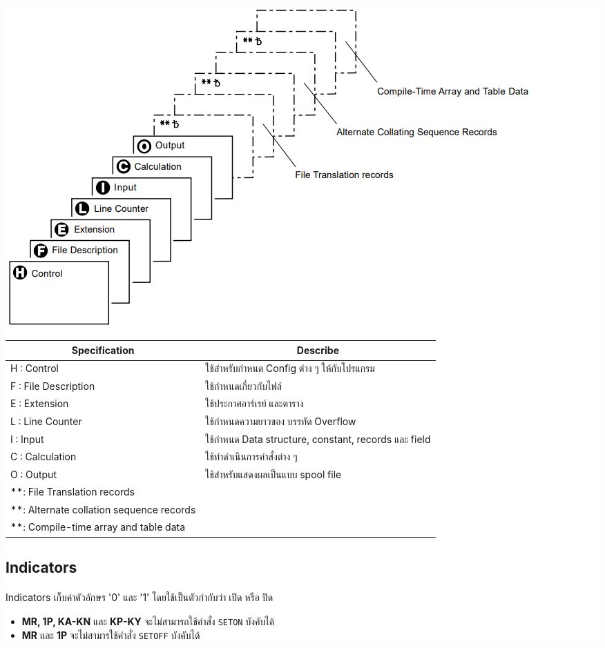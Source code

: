 ![ภาพแสดงลำดับการประกาศหัว](/assets/images/rpg/order_of_specification.png)

| Specification                            | Describe                                           |
| ---------------------------------------- | -------------------------------------------------- |
| H : Control                              | ใช้สำหรับกำหนด Config ต่าง ๆ ให้กับโปรแกรม                |
| F : File Description                     | ใช้กำหนดเกี่ยวกับไฟล์                                    |
| E : Extension                            | ใช้ประกาศอาร์เรย์ และตาราง                            |
| L : Line Counter                         | ใช้กำหนดความยาวของ บรรทัด Overflow                    |
| I : Input                                | ใช้กำหนด Data structure, constant, records และ field |
| C : Calculation                          | ใช้ทำดำเนินการคำสั่งต่าง ๆ                                 |
| O : Output                               | ใช้สำหรับแสดงผลเป็นแบบ spool file                      |
| **: File Translation records             |                                                    |
| **: Alternate collation sequence records |                                                    |
| **: Compile-time array and table data    |                                                    |

## Indicators

Indicators เก็บค่าตัวอักษร '0' และ '1' โดยใช้เป็นตัวกำกับว่า เปิด หรือ ปิด

- **MR, 1P, KA-KN** และ **KP-KY** จะไม่สามารถใช้คำสั่ง `SETON` บังคับได้
- **MR** และ **1P** จะไม่สามารใช้คำสั่ง `SETOFF` บังคับได้
